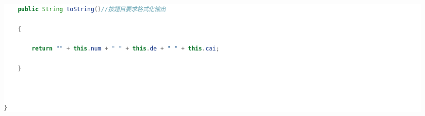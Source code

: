 ```java
    public String toString()//按题目要求格式化输出

    {

        return "" + this.num + " " + this.de + " " + this.cai;

    }



}
```
